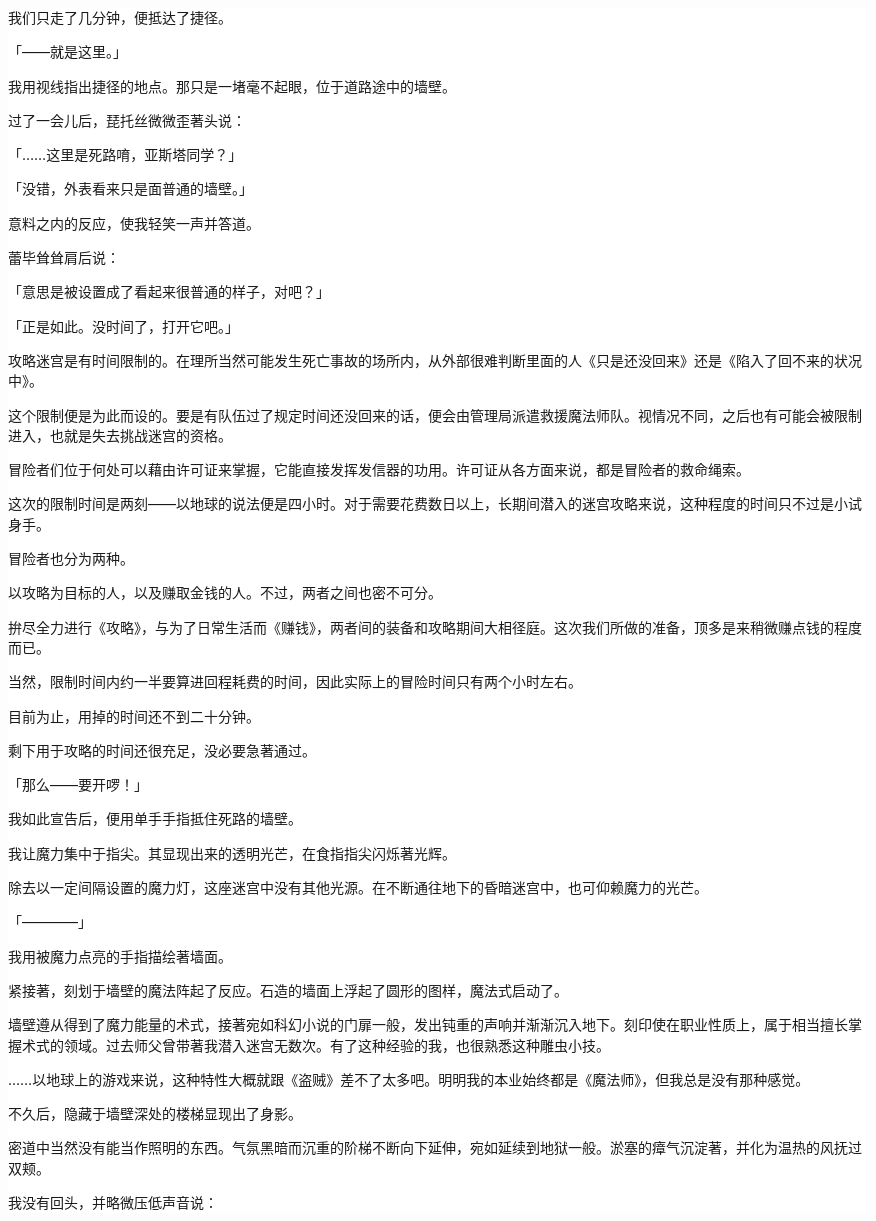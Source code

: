 我们只走了几分钟，便抵达了捷径。

「——就是这里。」

我用视线指出捷径的地点。那只是一堵毫不起眼，位于道路途中的墙壁。

过了一会儿后，琵托丝微微歪著头说：

「……这里是死路唷，亚斯塔同学？」

「没错，外表看来只是面普通的墙壁。」

意料之内的反应，使我轻笑一声并答道。

蕾毕耸耸肩后说：

「意思是被设置成了看起来很普通的样子，对吧？」

「正是如此。没时间了，打开它吧。」

攻略迷宫是有时间限制的。在理所当然可能发生死亡事故的场所内，从外部很难判断里面的人《只是还没回来》还是《陷入了回不来的状况中》。

这个限制便是为此而设的。要是有队伍过了规定时间还没回来的话，便会由管理局派遣救援魔法师队。视情况不同，之后也有可能会被限制进入，也就是失去挑战迷宫的资格。

冒险者们位于何处可以藉由许可证来掌握，它能直接发挥发信器的功用。许可证从各方面来说，都是冒险者的救命绳索。

这次的限制时间是两刻——以地球的说法便是四小时。对于需要花费数日以上，长期间潜入的迷宫攻略来说，这种程度的时间只不过是小试身手。

冒险者也分为两种。

以攻略为目标的人，以及赚取金钱的人。不过，两者之间也密不可分。

拚尽全力进行《攻略》，与为了日常生活而《赚钱》，两者间的装备和攻略期间大相径庭。这次我们所做的准备，顶多是来稍微赚点钱的程度而已。

当然，限制时间内约一半要算进回程耗费的时间，因此实际上的冒险时间只有两个小时左右。

目前为止，用掉的时间还不到二十分钟。

剩下用于攻略的时间还很充足，没必要急著通过。

「那么——要开啰！」

我如此宣告后，便用单手手指抵住死路的墙壁。

我让魔力集中于指尖。其显现出来的透明光芒，在食指指尖闪烁著光辉。

除去以一定间隔设置的魔力灯，这座迷宫中没有其他光源。在不断通往地下的昏暗迷宫中，也可仰赖魔力的光芒。

「————」

我用被魔力点亮的手指描绘著墙面。

紧接著，刻划于墙壁的魔法阵起了反应。石造的墙面上浮起了圆形的图样，魔法式启动了。

墙壁遵从得到了魔力能量的术式，接著宛如科幻小说的门扉一般，发出钝重的声响并渐渐沉入地下。刻印使在职业性质上，属于相当擅长掌握术式的领域。过去师父曾带著我潜入迷宫无数次。有了这种经验的我，也很熟悉这种雕虫小技。

……以地球上的游戏来说，这种特性大概就跟《盗贼》差不了太多吧。明明我的本业始终都是《魔法师》，但我总是没有那种感觉。

不久后，隐藏于墙壁深处的楼梯显现出了身影。

密道中当然没有能当作照明的东西。气氛黑暗而沉重的阶梯不断向下延伸，宛如延续到地狱一般。淤塞的瘴气沉淀著，并化为温热的风抚过双颊。

我没有回头，并略微压低声音说：
